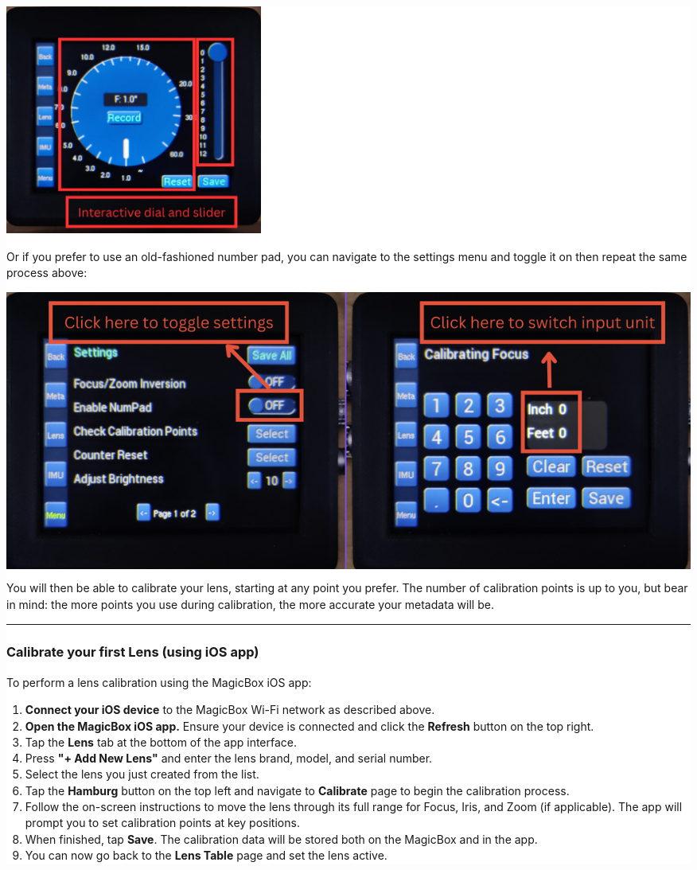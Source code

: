   <img src="images/CalibrationView.png" alt="CalibrationView Screenshot" width="320"/>
</div>

<p>
Or if you prefer to use an old-fashioned number pad, you can navigate to the settings menu and toggle it on then repeat the same process above:
</p>

<img src="images/NumPadView.png" alt="NumPad Screenshot" style="max-width: 100%; height: auto; display: block; margin: 0 auto;">

You will then be able to calibrate your lens, starting at any point you prefer. The number of calibration points is up to you, but bear in mind: the more points you use during calibration, the more accurate your metadata will be.

---
### Calibrate your first Lens (using iOS app)

To perform a lens calibration using the MagicBox iOS app:

1. **Connect your iOS device** to the MagicBox Wi-Fi network as described above.
2. **Open the MagicBox iOS app.** Ensure your device is connected and click the **Refresh** button on the top right. 
3. Tap the **Lens** tab at the bottom of the app interface.
4. Press **"+ Add New Lens"** and enter the lens brand, model, and serial number.
5. Select the lens you just created from the list.
6. Tap the **Hamburg** button on the top left and navigate to **Calibrate** page to begin the calibration process.
7. Follow the on-screen instructions to move the lens through its full range for Focus, Iris, and Zoom (if applicable). The app will prompt you to set calibration points at key positions.
8. When finished, tap **Save**. The calibration data will be stored both on the MagicBox and in the app.
9. You can now go back to the **Lens Table** page and set the lens active.

